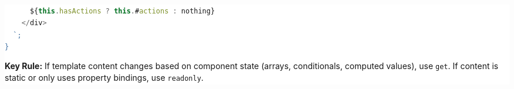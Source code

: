 ```typescript
      ${this.hasActions ? this.#actions : nothing}
    </div>
  `;
}
```

**Key Rule:** If template content changes based on component state (arrays, conditionals, computed values), use `get`. If content is static or only uses property bindings, use `readonly`.
